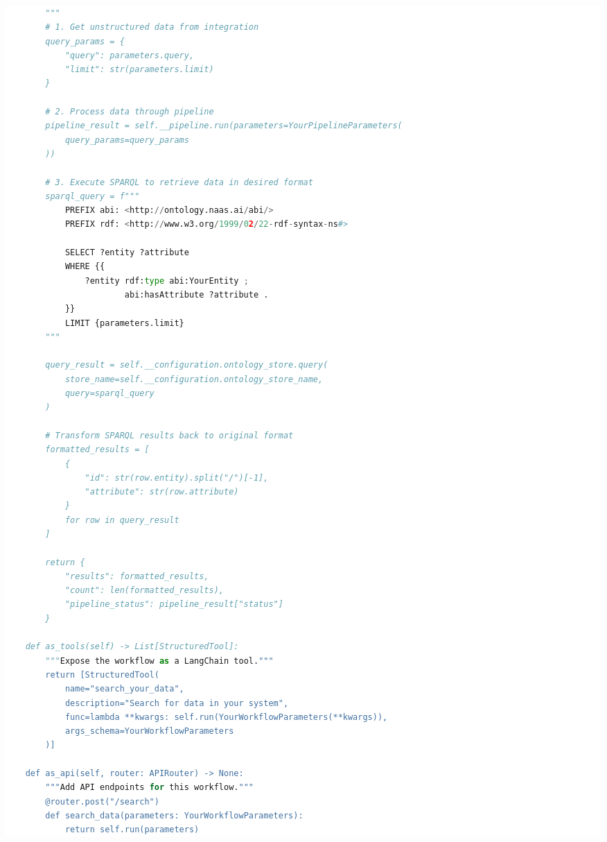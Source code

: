```python
        """
        # 1. Get unstructured data from integration
        query_params = {
            "query": parameters.query,
            "limit": str(parameters.limit)
        }
        
        # 2. Process data through pipeline
        pipeline_result = self.__pipeline.run(parameters=YourPipelineParameters(
            query_params=query_params
        ))
        
        # 3. Execute SPARQL to retrieve data in desired format
        sparql_query = f"""
            PREFIX abi: <http://ontology.naas.ai/abi/>
            PREFIX rdf: <http://www.w3.org/1999/02/22-rdf-syntax-ns#>
            
            SELECT ?entity ?attribute
            WHERE {{
                ?entity rdf:type abi:YourEntity ;
                        abi:hasAttribute ?attribute .
            }}
            LIMIT {parameters.limit}
        """
        
        query_result = self.__configuration.ontology_store.query(
            store_name=self.__configuration.ontology_store_name,
            query=sparql_query
        )
        
        # Transform SPARQL results back to original format
        formatted_results = [
            {
                "id": str(row.entity).split("/")[-1],
                "attribute": str(row.attribute)
            }
            for row in query_result
        ]
        
        return {
            "results": formatted_results,
            "count": len(formatted_results),
            "pipeline_status": pipeline_result["status"]
        }
        
    def as_tools(self) -> List[StructuredTool]:
        """Expose the workflow as a LangChain tool."""
        return [StructuredTool(
            name="search_your_data",
            description="Search for data in your system",
            func=lambda **kwargs: self.run(YourWorkflowParameters(**kwargs)),
            args_schema=YourWorkflowParameters
        )]
        
    def as_api(self, router: APIRouter) -> None:
        """Add API endpoints for this workflow."""
        @router.post("/search")
        def search_data(parameters: YourWorkflowParameters):
            return self.run(parameters)
```
